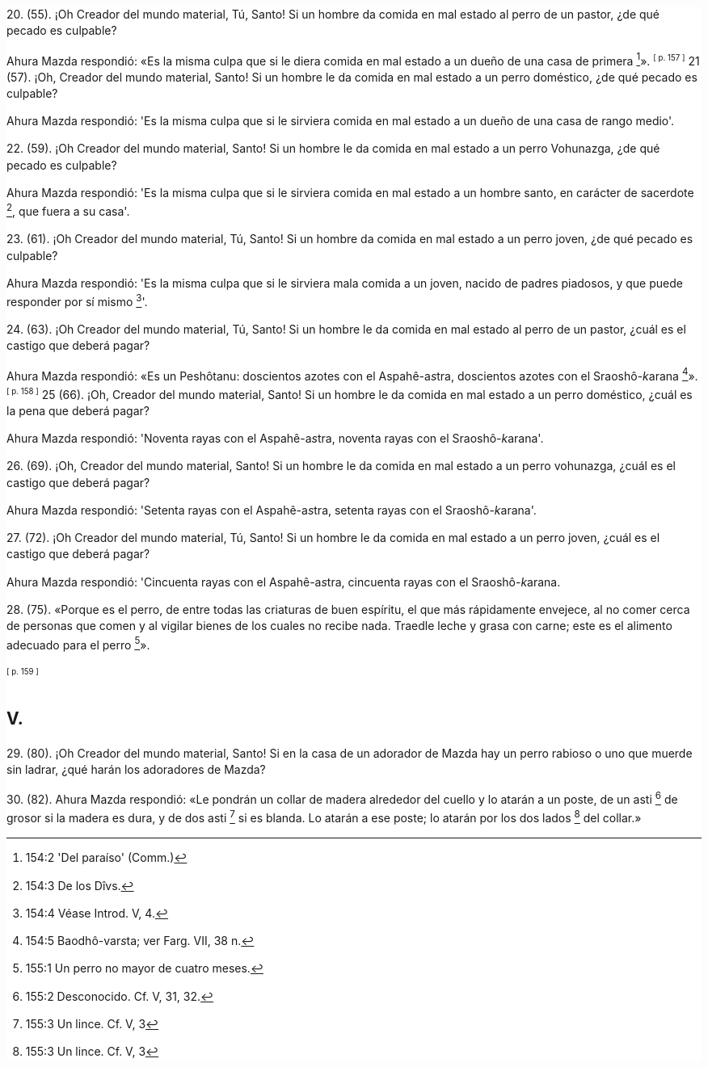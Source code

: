 20\. (55). ¡Oh Creador del mundo material, Tú, Santo! Si un hombre da comida en mal estado al perro de un pastor, ¿de qué pecado es culpable?

Ahura Mazda respondió: «Es la misma culpa que si le diera comida en mal estado a un dueño de una casa de primera [^845]». <span id="p157"><sup><small>[ p. 157 ]</small></sup></span> 21 (57). ¡Oh, Creador del mundo material, Santo! Si un hombre le da comida en mal estado a un perro doméstico, ¿de qué pecado es culpable?

Ahura Mazda respondió: 'Es la misma culpa que si le sirviera comida en mal estado a un dueño de una casa de rango medio'.

22\. (59). ¡Oh Creador del mundo material, Santo! Si un hombre le da comida en mal estado a un perro Vohunazga, ¿de qué pecado es culpable?

Ahura Mazda respondió: 'Es la misma culpa que si le sirviera comida en mal estado a un hombre santo, en carácter de sacerdote [^846], que fuera a su casa'.

23\. (61). ¡Oh Creador del mundo material, Tú, Santo! Si un hombre da comida en mal estado a un perro joven, ¿de qué pecado es culpable?

Ahura Mazda respondió: 'Es la misma culpa que si le sirviera mala comida a un joven, nacido de padres piadosos, y que puede responder por sí mismo [^847]'.

24\. (63). ¡Oh Creador del mundo material, Tú, Santo! Si un hombre le da comida en mal estado al perro de un pastor, ¿cuál es el castigo que deberá pagar?

Ahura Mazda respondió: «Es un Peshôtanu: doscientos azotes con el Aspahê-a<i>s</i>tra, doscientos azotes con el Sraoshô-<i>k</i>arana [^848]». <span id="p158"><sup><small>[ p. 158 ]</small></sup></span> 25 (66). ¡Oh, Creador del mundo material, Santo! Si un hombre le da comida en mal estado a un perro doméstico, ¿cuál es la pena que deberá pagar?

Ahura Mazda respondió: 'Noventa rayas con el Aspahê-a<i>s</i>tra, noventa rayas con el Sraoshô-<i>k</i>arana'.

26\. (69). ¡Oh, Creador del mundo material, Santo! Si un hombre le da comida en mal estado a un perro vohunazga, ¿cuál es el castigo que deberá pagar?

Ahura Mazda respondió: 'Setenta rayas con el Aspahê-a<i>s</i>tra, setenta rayas con el Sraoshô-<i>k</i>arana'.

27\. (72). ¡Oh Creador del mundo material, Tú, Santo! Si un hombre le da comida en mal estado a un perro joven, ¿cuál es el castigo que deberá pagar?

Ahura Mazda respondió: 'Cincuenta rayas con el Aspahê-a<i>s</i>tra, cincuenta rayas con el Sraoshô-<i>k</i>arana.

28\. (75). «Porque es el perro, de entre todas las criaturas de buen espíritu, el que más rápidamente envejece, al no comer cerca de personas que comen y al vigilar bienes de los cuales no recibe nada. Traedle leche y grasa con carne; este es el alimento adecuado para el perro [^849]».

<span id="p159"><sup><small>[ p. 159 ]</small></sup></span>

## V.

29\. (80). ¡Oh Creador del mundo material, Santo! Si en la casa de un adorador de Mazda hay un perro rabioso o uno que muerde sin ladrar, ¿qué harán los adoradores de Mazda?

30\. (82). Ahura Mazda respondió: «Le pondrán un collar de madera alrededor del cuello y lo atarán a un poste, de un asti [^850] de grosor si la madera es dura, y de dos asti [^851] si es blanda. Lo atarán a ese poste; lo atarán por los dos lados [^851] del collar.»


[^837]: 152:1 El erizo. Su lucha desde la medianoche hasta el amanecer supone la existencia de un mito, en el que los rayos del sol, que comenzaban a atravesar el velo de la oscuridad desde la medianoche, se comparaban con las púas de un erizo celestial.
[^838]: 152:2 Du<i>z</i>aka es el nombre popular del erizo (Pers. <i>z</i>u<i>z</i>ah). El nombre Vanghâpara debió referirse a sus cualidades míticas. No deja de ser importante el nombre que se le da: «Cuando se le llama por su alto nombre, es poderoso» (Com.); cf. § 6 y Farg. XVIII, 15. La naturaleza de cada ser reside, en parte, en su nombre.
[^839]: 152:3 El puente que conduce al paraíso; véase Farg. XIX, 30.
[^840]: 152:4 Cf. § 54. Aspendiârji traduce: 'No puede expiarlo en su vida ni siquiera realizando un sacrificio a Sraosha'.
[^841]: 153:1 La tortuga (Asp.)
[^842]: 153:2 'Cuando no se le llama así, es menos fuerte' (Comm.) Zairimyâka es un nombre afortunado, ya que está conectado con una palabra (zairimya) que denota la frescura del agua y la vegetación; y parece designar a la tortuga como 'la criatura de agua dulce' (Asp.); por lo tanto, el nombre se corrige en 'el que daña (?) el agua dulce'.
[^843]: 153:3 Véase § 19 n.
[^844]: 154:1 Un perro de caza(?).
[^845]: 154:2 'Del paraíso' (Comm.)
[^846]: 154:3 De los Dîvs.
[^847]: 154:4 Véase Introd. V, 4.
[^848]: 154:5 Baodhô-var<i>s</i>ta; ver Farg. VII, 38 n.
[^849]: 155:1 Un perro no mayor de cuatro meses.
[^850]: 155:2 Desconocido. Cf. V, 31, 32.
[^851]: 155:3 Un lince. Cf. V, 3
[^852]: 155:4 Una comadreja. Cf. V, 33.
[^853]: 155:5 Un zorro. El zorro pertenece a la creación buena, pues lucha contra el demonio Khava (Bund. XIX; cf. Orm. Ahr. § 228).
[^854]: 155:6 El castor. 'Porque la pena en ese caso es durísima' (Com.) Cf. § 52 seq. y Farg. XIV.
[^855]: 156:1 Una medida desconocida; parece haber sido la distancia media de catorce casas (véase la glosa ad § 17 en Introd. V, 4, Farg. XV, 45, y Bund. p. 31, 7).
[^856]: 156:2 'No puede hacer lo mismo que el perro del pastor y el perro de la casa, pero atrapa a Khrafstras y golpea al Nasu' (Comm.) Es 'el perro sin amo' (gharîb), el perro vagabundo; es tenido en gran estima (§ 22) y es uno de los perros que pueden usarse para el Sag-dîd (Introd. V, 4).
[^857]: 156:3 Invitado como invitado.
[^858]: 157:1 El perro Vohunazga no tiene domicilio, por lo tanto no se le compara con el dueño de una casa; cuando golpea al Nasu, es como un hombre santo, de la clase errante, una especie de fraile mendigo.
[^859]: 157:2 Probablemente, «Quien ha realizado el nû-zûd, de quince años». El perro joven entra en la comunidad de los fieles a la edad de cuatro meses, cuando puede golpear al Nasu.
[^860]: 157:3 «Vi también el alma de un hombre, a quien los demonios, como perros, desgarran constantemente. Ese hombre da pan a los perros, y ellos no lo comen; p. 158, pero devoran constantemente el pecho, las piernas, el vientre y los muslos del hombre. Y pregunté así: ¿Qué pecado cometió este cuerpo, cuya alma sufre un castigo tan severo? Srôsh el piadoso y Âtarô el ángel dijeron así: «Esta es el alma de ese hombre malvado que, en el mundo, retuvo la comida de los perros de pastores y dueños de casa; o los golpeó y los mató» (Ardai Vîrâf XLVIII, traducido por Haug).
[^861]: 158:1 'Siempre que uno come pan debe apartar tres bocados y dárselos al perro... porque entre todos los pobres no hay ninguno más pobre que el perro' (Saddar V; Hyde 35).
[^862]: 159:1 Una medida de cantidad desconocida. Aspendiârji lee i<i>s</i>ti, 'un ladrillo' de grosor.
[^863]: 159:2 Por la parte delantera y por la parte trasera de ella.
[^864]: 159:3 Como no existe una diferencia esencial entre el hombre y la bestia, esta debe responder por su culpa. Según la ley de Solón, el perro que haya mordido a alguien debe serle entregado atado a un bloque de cuatro codos de largo (Plutarco, Solón 24); el caballo que haya matado a un hombre es condenado a muerte (Eusebio, Evang. Prep. 5).
[^865]: 159:4 'Sólo cortaron un trozo de carne del pie' (Brouillons d'Anquetil).
[^866]: 162:1 Un sacerdote errante (ver [p. 157](#p157), n. [^846]).
[^867]: 162:2 Dudoso.
[^868]: 162:3 'Él mantiene alejados al lobo y al ladrón' (Com.)
[^869]: 162:4 Esta cláusula se repite aquí, según parece, por error del § 46.
[^870]: 162:5 Al sacar el ganado de los establos.
[^871]: 162:6 Al devolver el ganado a los establos.
[^872]: 162:7 Dudoso.
[^873]: 163:1 'Cuando uno le confía algo, lo come' (Com.)
[^874]: 163:2 Según Asp.
[^875]: 163:3 Él es temible.
[^876]: 163:4 Dudoso.
[^877]: 163:5 'Si no fuera por el perro, no quedaría en existencia ni una sola cabeza de ganado' (Saddar 31; Hyde 35).
[^878]: 164:1 La médula ósea es la sede de la vida, la columna vertebral es «la columna vertebral y el manantial de la vida» (Yt. X, 7 1); de ella proviene el esperma (Bundahi<i>s</i> XVI). La misma teoría prevaleció en la India, donde el esperma se llama ma<i>g</i><i>g</i>â-samudbhava, «lo que nace de la médula»; fue seguida por Platón (Timeo 74, 91; cf. Plut. De Plac. Philos. V, 3, 4), y refutada por Aristóteles (De Part. Anim. III, 7).
[^879]: 164:2 Al manantial de Ardvî Sûra, la diosa de las aguas.
[^880]: 164:3 Por lo tanto, en un solo perro de agua hay tanta vida y santidad como en mil perros. Esto explica lo siguiente.
[^881]: 165:1 El zanda ravân, el mismo sacrificio que se ofrece durante tres días y tres noches tras la muerte de un hombre para la salvación de su alma. Cf. [p. 132](../9#p132), n. [4](../9#fn_775).
[^882]: 165:2 Cfr. Farg. IX, 53-57.